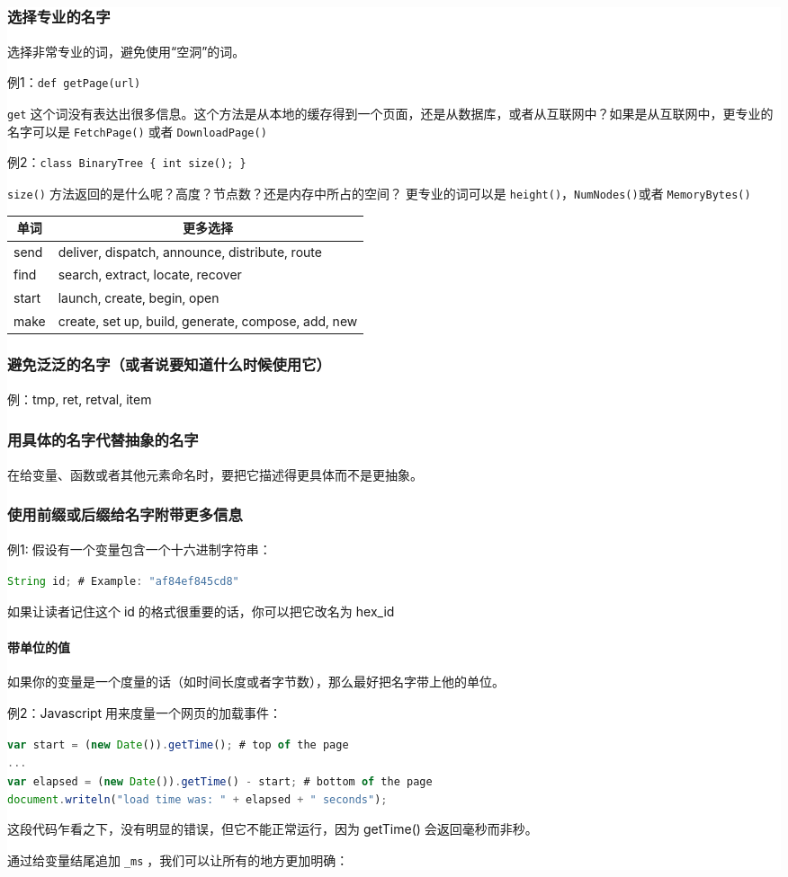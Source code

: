 ### 选择专业的名字

选择非常专业的词，避免使用“空洞”的词。

例1：`def getPage(url)`

`get` 这个词没有表达出很多信息。这个方法是从本地的缓存得到一个页面，还是从数据库，或者从互联网中？如果是从互联网中，更专业的名字可以是 `FetchPage()` 或者 `DownloadPage()`

例2：`class BinaryTree { int size(); }`

`size()` 方法返回的是什么呢？高度？节点数？还是内存中所占的空间？
更专业的词可以是 `height()`，`NumNodes()`或者 `MemoryBytes()`

| 单词 | 更多选择 |
| ----- | ---------- |
| send | deliver, dispatch, announce, distribute, route |
| find | search, extract, locate, recover |
| start | launch, create, begin, open |
| make | create, set up, build, generate, compose, add, new |

### 避免泛泛的名字（或者说要知道什么时候使用它）

例：tmp, ret, retval, item

### 用具体的名字代替抽象的名字

在给变量、函数或者其他元素命名时，要把它描述得更具体而不是更抽象。

### 使用前缀或后缀给名字附带更多信息

例1: 假设有一个变量包含一个十六进制字符串：

```java
String id; # Example: "af84ef845cd8"
```

如果让读者记住这个 id 的格式很重要的话，你可以把它改名为 hex_id

#### 带单位的值

如果你的变量是一个度量的话（如时间长度或者字节数），那么最好把名字带上他的单位。

例2：Javascript 用来度量一个网页的加载事件：

```javascript
var start = (new Date()).getTime(); # top of the page
...
var elapsed = (new Date()).getTime() - start; # bottom of the page
document.writeln("load time was: " + elapsed + " seconds");
```

这段代码乍看之下，没有明显的错误，但它不能正常运行，因为 getTime() 会返回毫秒而非秒。

通过给变量结尾追加 `_ms` ，我们可以让所有的地方更加明确：
